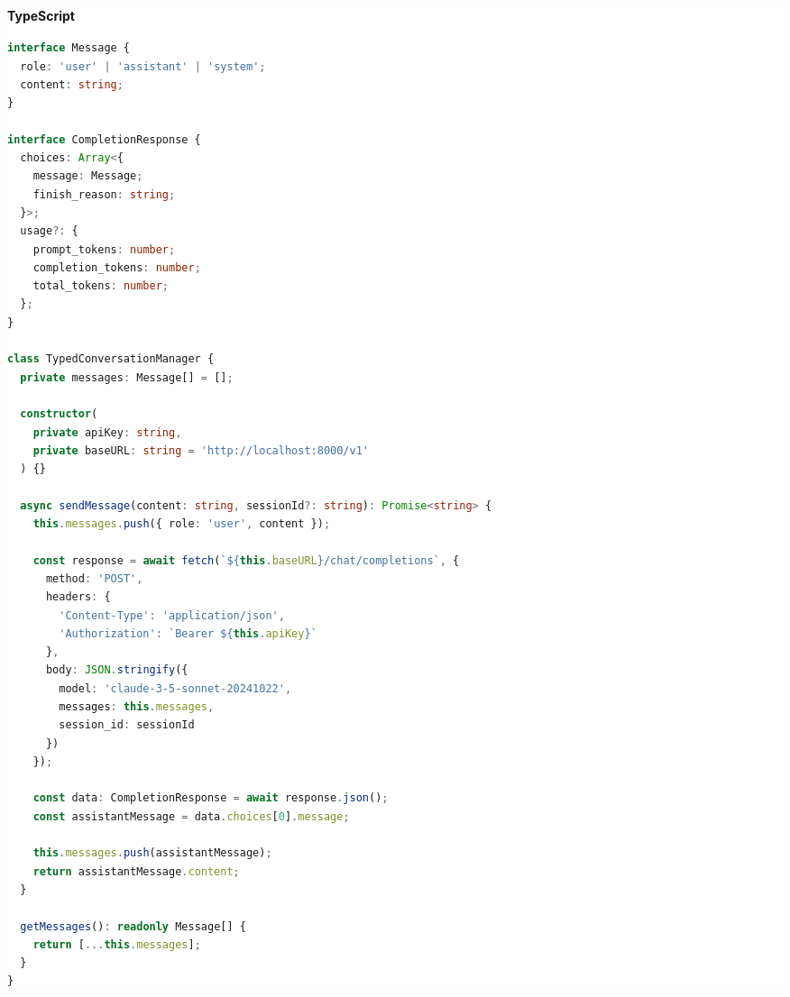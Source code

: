 ```javascript
```

**TypeScript**
```typescript
interface Message {
  role: 'user' | 'assistant' | 'system';
  content: string;
}

interface CompletionResponse {
  choices: Array<{
    message: Message;
    finish_reason: string;
  }>;
  usage?: {
    prompt_tokens: number;
    completion_tokens: number;
    total_tokens: number;
  };
}

class TypedConversationManager {
  private messages: Message[] = [];

  constructor(
    private apiKey: string,
    private baseURL: string = 'http://localhost:8000/v1'
  ) {}

  async sendMessage(content: string, sessionId?: string): Promise<string> {
    this.messages.push({ role: 'user', content });

    const response = await fetch(`${this.baseURL}/chat/completions`, {
      method: 'POST',
      headers: {
        'Content-Type': 'application/json',
        'Authorization': `Bearer ${this.apiKey}`
      },
      body: JSON.stringify({
        model: 'claude-3-5-sonnet-20241022',
        messages: this.messages,
        session_id: sessionId
      })
    });

    const data: CompletionResponse = await response.json();
    const assistantMessage = data.choices[0].message;

    this.messages.push(assistantMessage);
    return assistantMessage.content;
  }

  getMessages(): readonly Message[] {
    return [...this.messages];
  }
}
```
